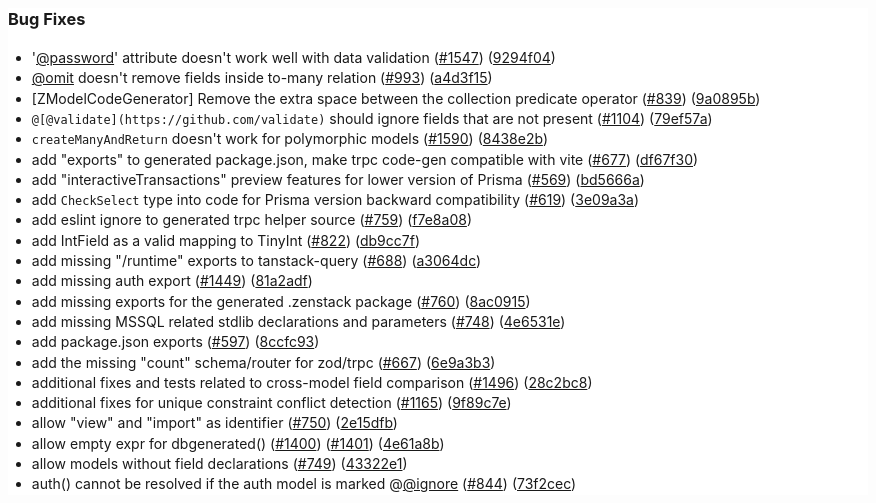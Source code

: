 
### Bug Fixes

* '[@password](https://github.com/password)' attribute doesn't work well with data validation ([#1547](https://github.com/irvinzz/zenstack/issues/1547)) ([9294f04](https://github.com/irvinzz/zenstack/commit/9294f04d4f0befba586e2f20a088707090724080))
* [@omit](https://github.com/omit) doesn't remove fields inside to-many relation ([#993](https://github.com/irvinzz/zenstack/issues/993)) ([a4d3f15](https://github.com/irvinzz/zenstack/commit/a4d3f15746269257bc7fb56332766e3f598e2996))
* [ZModelCodeGenerator] Remove the extra space between the collection predicate operator ([#839](https://github.com/irvinzz/zenstack/issues/839)) ([9a0895b](https://github.com/irvinzz/zenstack/commit/9a0895bedd82b429ddcc45db4cee0f9e82c54198))
* `@[@validate](https://github.com/validate)` should ignore fields that are not present ([#1104](https://github.com/irvinzz/zenstack/issues/1104)) ([79ef57a](https://github.com/irvinzz/zenstack/commit/79ef57a67cbdf3b015c92f607d86543a4a169bcb))
* `createManyAndReturn` doesn't work  for polymorphic models ([#1590](https://github.com/irvinzz/zenstack/issues/1590)) ([8438e2b](https://github.com/irvinzz/zenstack/commit/8438e2b4f7e1517d0f0f0682c5b400559afd66d6))
* add "exports" to generated package.json, make trpc code-gen compatible with vite ([#677](https://github.com/irvinzz/zenstack/issues/677)) ([df67f30](https://github.com/irvinzz/zenstack/commit/df67f301119db23e5048464de2f73bff1a2adffc))
* add "interactiveTransactions" preview features for lower version of Prisma ([#569](https://github.com/irvinzz/zenstack/issues/569)) ([bd5666a](https://github.com/irvinzz/zenstack/commit/bd5666ae03110392e0fc578e37c6fcddba9cf50d))
* add `CheckSelect` type into code for Prisma version backward compatibility ([#619](https://github.com/irvinzz/zenstack/issues/619)) ([3e09a3a](https://github.com/irvinzz/zenstack/commit/3e09a3a6646ae0f6e393cc0f92991c9b5d0c4d29))
* add eslint ignore to generated trpc helper source ([#759](https://github.com/irvinzz/zenstack/issues/759)) ([f7e8a08](https://github.com/irvinzz/zenstack/commit/f7e8a08987da4f6af3ad5058209cdc22720dce8f))
* add IntField as a valid mapping to TinyInt ([#822](https://github.com/irvinzz/zenstack/issues/822)) ([db9cc7f](https://github.com/irvinzz/zenstack/commit/db9cc7f4e5028ac0342a8df9993260d134f37d18))
* add missing "/runtime" exports to tanstack-query ([#688](https://github.com/irvinzz/zenstack/issues/688)) ([a3064dc](https://github.com/irvinzz/zenstack/commit/a3064dc2ce9319977a01844fd0aac40bb92be7d9))
* add missing auth export ([#1449](https://github.com/irvinzz/zenstack/issues/1449)) ([81a2adf](https://github.com/irvinzz/zenstack/commit/81a2adfe43c958ffe1645d24bcfb119a3daf8edd))
* add missing exports for the generated .zenstack package ([#760](https://github.com/irvinzz/zenstack/issues/760)) ([8ac0915](https://github.com/irvinzz/zenstack/commit/8ac091574892d14edb66baf447f8ea6c5f4907ba))
* add missing MSSQL related stdlib declarations and parameters ([#748](https://github.com/irvinzz/zenstack/issues/748)) ([4e6531e](https://github.com/irvinzz/zenstack/commit/4e6531ece28650844e9baad25d0d49395bfe931b))
* add package.json exports ([#597](https://github.com/irvinzz/zenstack/issues/597)) ([8ccfc93](https://github.com/irvinzz/zenstack/commit/8ccfc93ba8135ced89754fbd912a02fe11962a53))
* add the missing "count" schema/router for zod/trpc ([#667](https://github.com/irvinzz/zenstack/issues/667)) ([6e9a3b3](https://github.com/irvinzz/zenstack/commit/6e9a3b3ce4f306716234a9598e4aac3c89e1e0be))
* additional fixes and tests related to cross-model field comparison ([#1496](https://github.com/irvinzz/zenstack/issues/1496)) ([28c2bc8](https://github.com/irvinzz/zenstack/commit/28c2bc89314ed1e0a49f069e170ac230ee36d874))
* additional fixes for unique constraint conflict detection ([#1165](https://github.com/irvinzz/zenstack/issues/1165)) ([9f89c7e](https://github.com/irvinzz/zenstack/commit/9f89c7ea76adfa73406843e3c2f222ea0bfcb969))
* allow "view" and "import" as identifier ([#750](https://github.com/irvinzz/zenstack/issues/750)) ([2e15dfb](https://github.com/irvinzz/zenstack/commit/2e15dfb747fa871a5b25661e3e320a1a5f3cc92a))
* allow empty expr for dbgenerated() ([#1400](https://github.com/irvinzz/zenstack/issues/1400)) ([#1401](https://github.com/irvinzz/zenstack/issues/1401)) ([4e61a8b](https://github.com/irvinzz/zenstack/commit/4e61a8b5c41195420c5bcb08a7ff2489a1ed9155))
* allow models without field declarations ([#749](https://github.com/irvinzz/zenstack/issues/749)) ([43322e1](https://github.com/irvinzz/zenstack/commit/43322e111adfc7d888aa8dc04445a5b0f8c2dbcc))
* auth() cannot be resolved if the auth model is marked @[@ignore](https://github.com/ignore) ([#844](https://github.com/irvinzz/zenstack/issues/844)) ([73f2cec](https://github.com/irvinzz/zenstack/commit/73f2cec82fea64cea05f7306523f7c6f9ac91f84))